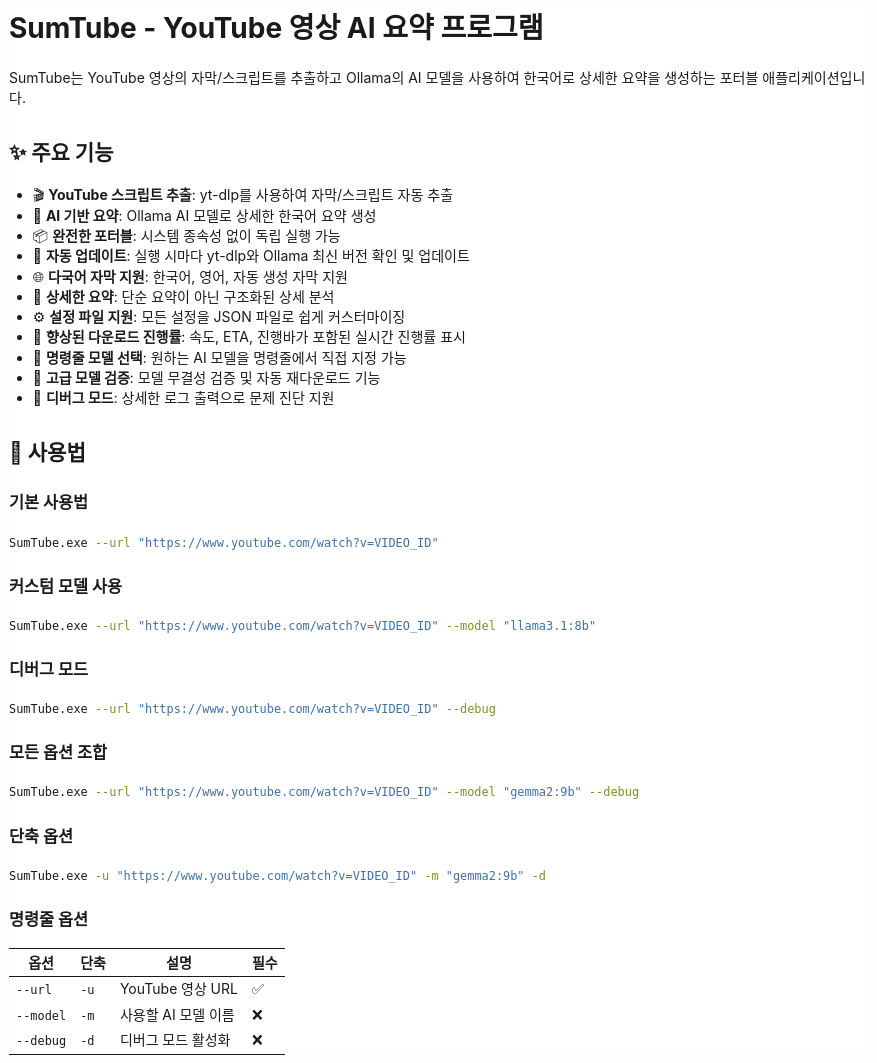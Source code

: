 ﻿# SumTube - YouTube 영상 AI 요약 프로그램

SumTube는 YouTube 영상의 자막/스크립트를 추출하고 Ollama의 AI 모델을 사용하여 한국어로 상세한 요약을 생성하는 포터블 애플리케이션입니다.

## ✨ 주요 기능

- 🎬 **YouTube 스크립트 추출**: yt-dlp를 사용하여 자막/스크립트 자동 추출
- 🤖 **AI 기반 요약**: Ollama AI 모델로 상세한 한국어 요약 생성
- 📦 **완전한 포터블**: 시스템 종속성 없이 독립 실행 가능
- 🔄 **자동 업데이트**: 실행 시마다 yt-dlp와 Ollama 최신 버전 확인 및 업데이트
- 🌐 **다국어 자막 지원**: 한국어, 영어, 자동 생성 자막 지원
- 🎯 **상세한 요약**: 단순 요약이 아닌 구조화된 상세 분석
- ⚙️ **설정 파일 지원**: 모든 설정을 JSON 파일로 쉽게 커스터마이징
- 🚀 **향상된 다운로드 진행률**: 속도, ETA, 진행바가 포함된 실시간 진행률 표시
- 🎯 **명령줄 모델 선택**: 원하는 AI 모델을 명령줄에서 직접 지정 가능
- 🔐 **고급 모델 검증**: 모델 무결성 검증 및 자동 재다운로드 기능
- 🐛 **디버그 모드**: 상세한 로그 출력으로 문제 진단 지원

## 🚀 사용법

### 기본 사용법
```bash
SumTube.exe --url "https://www.youtube.com/watch?v=VIDEO_ID"
```

### 커스텀 모델 사용
```bash
SumTube.exe --url "https://www.youtube.com/watch?v=VIDEO_ID" --model "llama3.1:8b"
```

### 디버그 모드
```bash
SumTube.exe --url "https://www.youtube.com/watch?v=VIDEO_ID" --debug
```

### 모든 옵션 조합
```bash
SumTube.exe --url "https://www.youtube.com/watch?v=VIDEO_ID" --model "gemma2:9b" --debug
```

### 단축 옵션
```bash
SumTube.exe -u "https://www.youtube.com/watch?v=VIDEO_ID" -m "gemma2:9b" -d
```

### 명령줄 옵션

| 옵션 | 단축 | 설명 | 필수 |
|------|------|------|------|
| `--url` | `-u` | YouTube 영상 URL | ✅ |
| `--model` | `-m` | 사용할 AI 모델 이름 | ❌ |
| `--debug` | `-d` | 디버그 모드 활성화 | ❌ |
